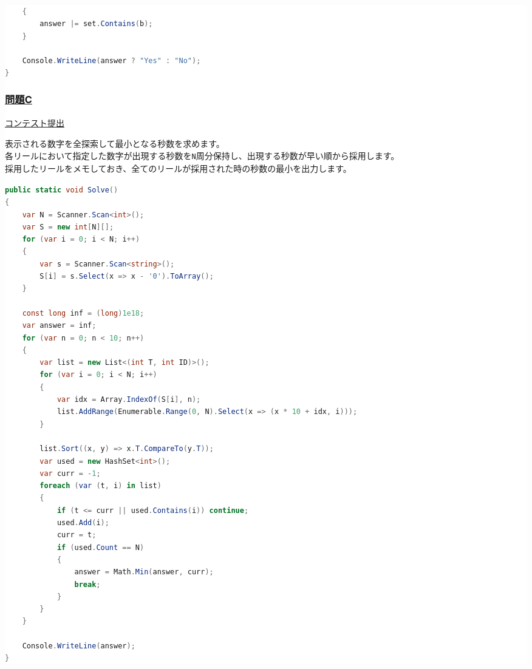 ```csharp
    {
        answer |= set.Contains(b);
    }

    Console.WriteLine(answer ? "Yes" : "No");
}
```

### [問題C](https://atcoder.jp/contests/abc252/tasks/abc252_c)

[コンテスト提出](https://atcoder.jp/contests/abc252/submissions/31852070)

表示される数字を全探索して最小となる秒数を求めます。  
各リールにおいて指定した数字が出現する秒数を`N`周分保持し、出現する秒数が早い順から採用します。  
採用したリールをメモしておき、全てのリールが採用された時の秒数の最小を出力します。

```csharp
public static void Solve()
{
    var N = Scanner.Scan<int>();
    var S = new int[N][];
    for (var i = 0; i < N; i++)
    {
        var s = Scanner.Scan<string>();
        S[i] = s.Select(x => x - '0').ToArray();
    }

    const long inf = (long)1e18;
    var answer = inf;
    for (var n = 0; n < 10; n++)
    {
        var list = new List<(int T, int ID)>();
        for (var i = 0; i < N; i++)
        {
            var idx = Array.IndexOf(S[i], n);
            list.AddRange(Enumerable.Range(0, N).Select(x => (x * 10 + idx, i)));
        }

        list.Sort((x, y) => x.T.CompareTo(y.T));
        var used = new HashSet<int>();
        var curr = -1;
        foreach (var (t, i) in list)
        {
            if (t <= curr || used.Contains(i)) continue;
            used.Add(i);
            curr = t;
            if (used.Count == N)
            {
                answer = Math.Min(answer, curr);
                break;
            }
        }
    }

    Console.WriteLine(answer);
}
```
